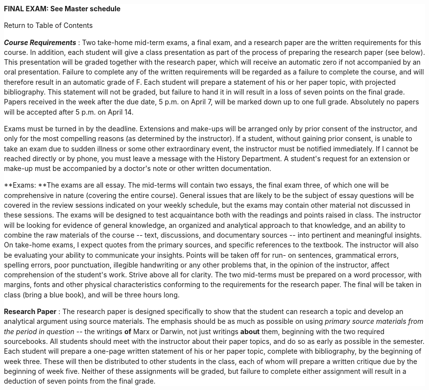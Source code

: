 **FINAL EXAM:   See Master schedule**

  Return to Table of Contents

**_Course Requirements_** :  Two take-home mid-term exams, a final exam, and a
research paper are the written requirements for this course.  In addition,
each student will give a class presentation as part of the process of
preparing the research paper (see below).  This presentation will be graded
together with the research paper, which will receive an automatic zero if not
accompanied by an oral presentation.  Failure to complete any of the written
requirements will be regarded as a failure to complete the course, and will
therefore result in an automatic grade of F.  Each student will prepare a
statement of his or her paper topic, with projected bibliography.  This
statement will not be graded, but failure to hand it in will result in a loss
of seven points on the final grade.  Papers received in the week after the due
date, 5 p.m. on April 7, will be marked down up to one full grade.  Absolutely
no papers will be accepted after 5 p.m. on April 14.

Exams must be turned in by the deadline.  Extensions and make-ups will be
arranged only by prior consent of the instructor, and only for the most
compelling reasons (as determined by the instructor).  If a student, without
gaining prior consent, is unable to take an exam due to sudden illness or some
other extraordinary event, the instructor must be notified immediately.  If I
cannot be reached directly or by phone, you must leave a message with the
History Department.  A student's request for an extension or make-up must be
accompanied by a doctor's note or other written documentation.

**Exams:   **The exams are all essay. The mid-terms will contain two essays,
the final exam three, of which one will be comprehensive in nature (covering
the entire course).  General issues that are likely to be the subject of essay
questions will be covered in the review sessions indicated on your weekly
schedule, but the exams may contain other material not discussed in these
sessions.  The exams will be designed to test acquaintance both with the
readings and points raised in class.  The instructor will be looking for
evidence of general knowledge, an organized and analytical approach to that
knowledge, and an ability to combine the raw materials of the course -- text,
discussions, and documentary sources -- into pertinent and meaningful
insights.  On take-home exams, I expect quotes from the primary sources, and
specific references to the textbook.  The instructor will also be evaluating
your ability to communicate your insights.  Points will be taken off for run-
on sentences, grammatical errors, spelling errors, poor punctuation, illegible
handwriting or any other problems that, in the opinion of the instructor,
affect comprehension of the student's work.  Strive above all for clarity.
The two mid-terms must be prepared on a word processor, with margins, fonts
and other physical characteristics conforming to the requirements for the
research paper.  The final will be taken in class (bring a blue book), and
will be three hours long.

**Research Paper** :  The research paper is designed specifically to show that
the student can research a topic and develop an analytical argument using
source materials.  The emphasis should be as much as possible on using
_primary source materials from the period in question_ \-- the writings **of**
Marx or Darwin, not just writings **about** them, beginning with the two
required sourcebooks.   All students should meet with the instructor about
their paper topics, and do so as early as possible in the semester.  Each
student will prepare a one-page written statement of his or her paper topic,
complete with bibliography, by the beginning of week three.  These will then
be distributed to other students in the class, each of whom will prepare a
written critique due by the beginning of week five.  Neither of these
assignments will be graded, but failure to complete either assignment will
result in a deduction of seven points from the final grade.
